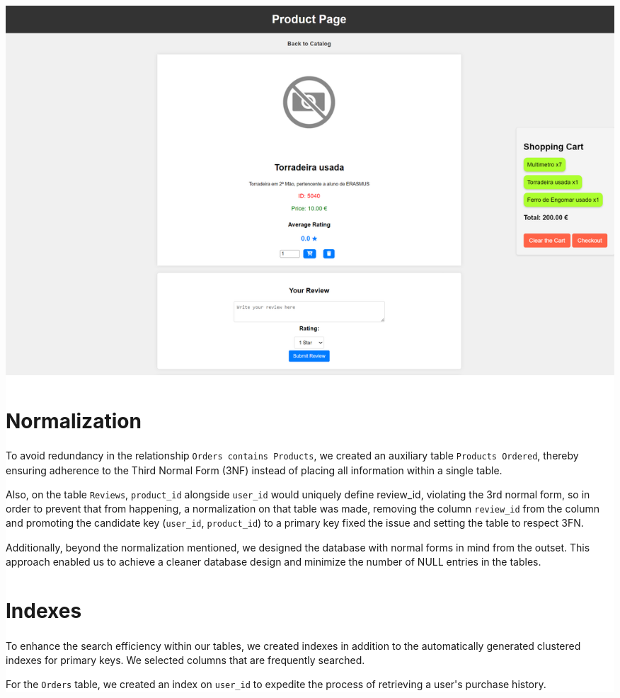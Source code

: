 ![Form10](images/Form10.png)
# Normalization

To avoid redundancy in the relationship `Orders contains Products`, we created an auxiliary table `Products Ordered`, thereby ensuring adherence to the Third Normal Form (3NF) instead of placing all information within a single table.

Also, on the table `Reviews`, `product_id` alongside `user_id` would uniquely define review_id, violating the 3rd normal form, so in order to prevent that from happening, a normalization on that table was made, removing the column `review_id` from the column and promoting the candidate key (`user_id`, `product_id`) to a primary key fixed the issue and setting the table to respect 3FN.

Additionally, beyond the normalization mentioned, we designed the database with normal forms in mind from the outset. This approach enabled us to achieve a cleaner database design and minimize the number of NULL entries in the tables.

# Indexes

To enhance the search efficiency within our tables, we created indexes in addition to the automatically generated clustered indexes for primary keys. We selected columns that are frequently searched.

For the `Orders` table, we created an index on `user_id` to expedite the process of retrieving a user's purchase history.

